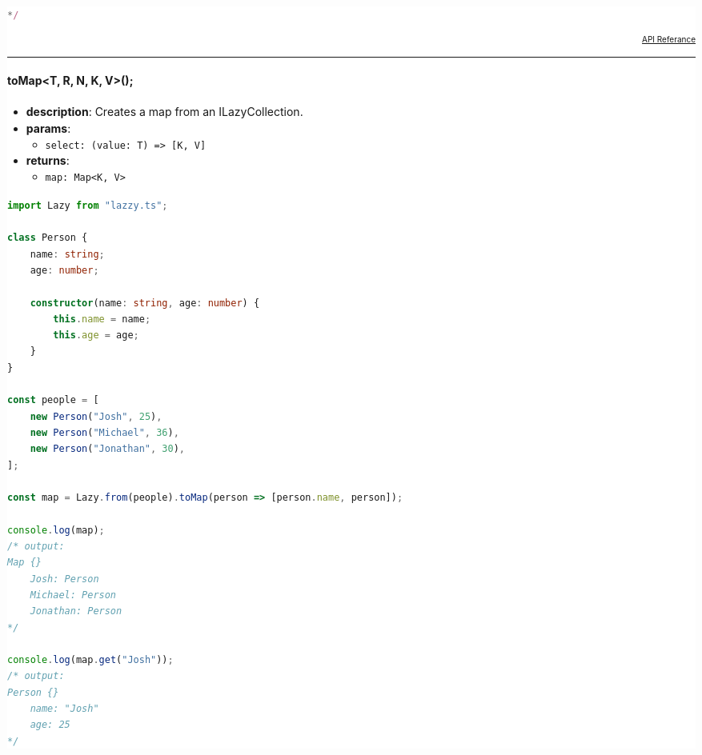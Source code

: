 ```typescript
*/
```

<p align='right' style='font-size: 10px'>
    <a href="README.md#api-reference">API Referance</a>
</p>

---

#### toMap\<T, R, N, K, V\>();
- **description**: Creates a map from an ILazyCollection.
- **params**: 
  - `select: (value: T) => [K, V]`
- **returns**:
  - `map: Map<K, V>`

```typescript
import Lazy from "lazzy.ts";

class Person {
    name: string;
    age: number;
    
    constructor(name: string, age: number) {
        this.name = name;
        this.age = age;
    }
}

const people = [
    new Person("Josh", 25),
    new Person("Michael", 36),
    new Person("Jonathan", 30),
];

const map = Lazy.from(people).toMap(person => [person.name, person]);

console.log(map);
/* output:
Map {}
    Josh: Person
    Michael: Person
    Jonathan: Person
*/

console.log(map.get("Josh"));
/* output:
Person {}
    name: "Josh"
    age: 25
*/
```
